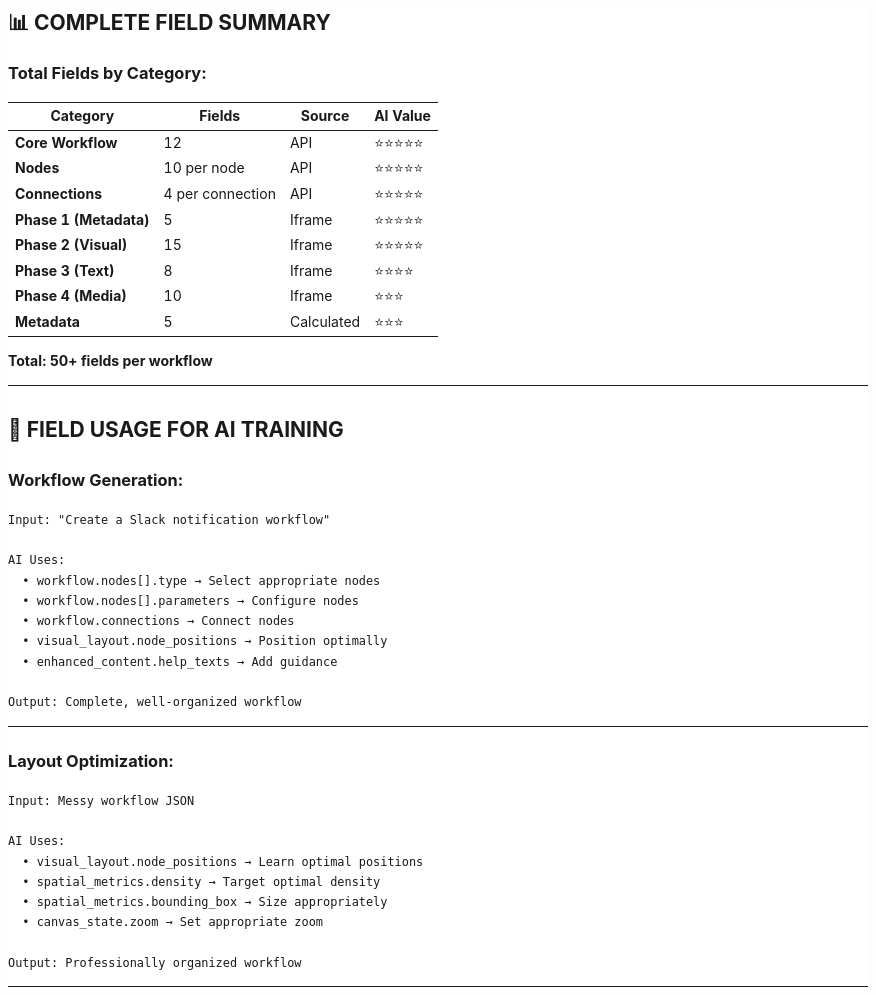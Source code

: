 
## 📊 COMPLETE FIELD SUMMARY

### **Total Fields by Category:**

| Category | Fields | Source | AI Value |
|----------|--------|--------|----------|
| **Core Workflow** | 12 | API | ⭐⭐⭐⭐⭐ |
| **Nodes** | 10 per node | API | ⭐⭐⭐⭐⭐ |
| **Connections** | 4 per connection | API | ⭐⭐⭐⭐⭐ |
| **Phase 1 (Metadata)** | 5 | Iframe | ⭐⭐⭐⭐⭐ |
| **Phase 2 (Visual)** | 15 | Iframe | ⭐⭐⭐⭐⭐ |
| **Phase 3 (Text)** | 8 | Iframe | ⭐⭐⭐⭐ |
| **Phase 4 (Media)** | 10 | Iframe | ⭐⭐⭐ |
| **Metadata** | 5 | Calculated | ⭐⭐⭐ |

**Total: 50+ fields per workflow**

---

## 🎯 FIELD USAGE FOR AI TRAINING

### **Workflow Generation:**
```
Input: "Create a Slack notification workflow"

AI Uses:
  • workflow.nodes[].type → Select appropriate nodes
  • workflow.nodes[].parameters → Configure nodes
  • workflow.connections → Connect nodes
  • visual_layout.node_positions → Position optimally
  • enhanced_content.help_texts → Add guidance

Output: Complete, well-organized workflow
```

---

### **Layout Optimization:**
```
Input: Messy workflow JSON

AI Uses:
  • visual_layout.node_positions → Learn optimal positions
  • spatial_metrics.density → Target optimal density
  • spatial_metrics.bounding_box → Size appropriately
  • canvas_state.zoom → Set appropriate zoom

Output: Professionally organized workflow
```

---